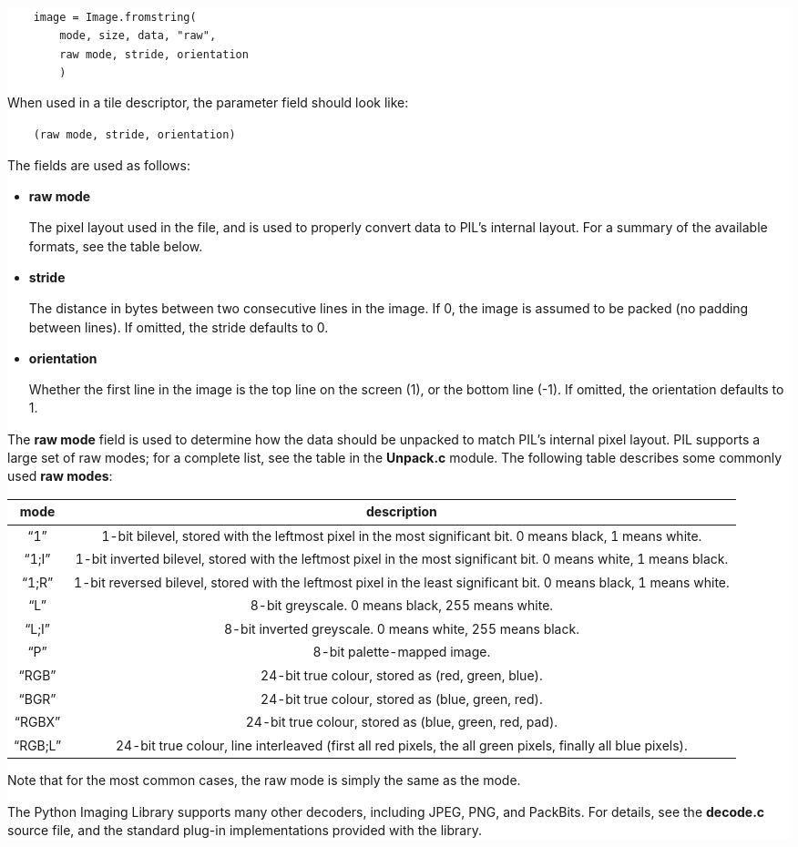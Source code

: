 ```
    image = Image.fromstring(
        mode, size, data, "raw",
        raw mode, stride, orientation
        )
```

When used in a tile descriptor, the parameter field should look like:

```
    (raw mode, stride, orientation)
```

The fields are used as follows:

- **raw mode**

  The pixel layout used in the file, and is used to properly convert data to PIL’s internal layout. For a summary of the available formats, see the table below.

- **stride**

  The distance in bytes between two consecutive lines in the image. If 0, the image is assumed to be packed (no padding between lines). If omitted, the stride defaults to 0.

- **orientation**

  Whether the first line in the image is the top line on the screen (1), or the bottom line (-1). If omitted, the orientation defaults to 1.

The **raw mode** field is used to determine how the data should be unpacked to match PIL’s internal pixel layout. PIL supports a large set of raw modes; for a complete list, see the table in the **Unpack.c** module. The following table describes some commonly used **raw modes**:

|  mode   |                         description                          |
| :-----: | :----------------------------------------------------------: |
|   “1”   | 1-bit bilevel, stored with the leftmost pixel in the most significant bit. 0 means black, 1 means white. |
|  “1;I”  | 1-bit inverted bilevel, stored with the leftmost pixel in the most significant bit. 0 means white, 1 means black. |
|  “1;R”  | 1-bit reversed bilevel, stored with the leftmost pixel in the least significant bit. 0 means black, 1 means white. |
|   “L”   |       8-bit greyscale. 0 means black, 255 means white.       |
|  “L;I”  |  8-bit inverted greyscale. 0 means white, 255 means black.   |
|   “P”   |                 8-bit palette-mapped image.                  |
|  “RGB”  |      24-bit true colour, stored as (red, green, blue).       |
|  “BGR”  |      24-bit true colour, stored as (blue, green, red).       |
| “RGBX”  |    24-bit true colour, stored as (blue, green, red, pad).    |
| “RGB;L” | 24-bit true colour, line interleaved (first all red pixels, the all green pixels, finally all blue pixels). |

Note that for the most common cases, the raw mode is simply the same as the mode.

The Python Imaging Library supports many other decoders, including JPEG, PNG, and PackBits. For details, see the **decode.c** source file, and the standard plug-in implementations provided with the library.
